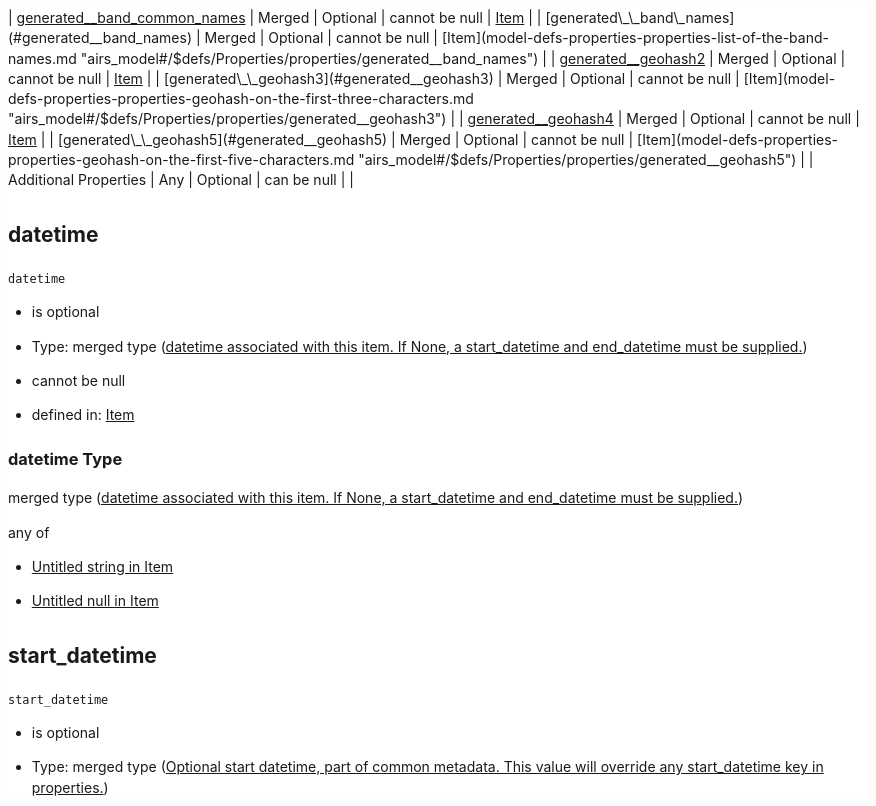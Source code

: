 | [generated\_\_band\_common\_names](#generated__band_common_names) | Merged | Optional | cannot be null | [Item](model-defs-properties-properties-list-of-the-band-common-names.md "airs_model#/$defs/Properties/properties/generated__band_common_names")                                                                                                                                                                         |
| [generated\_\_band\_names](#generated__band_names)                | Merged | Optional | cannot be null | [Item](model-defs-properties-properties-list-of-the-band-names.md "airs_model#/$defs/Properties/properties/generated__band_names")                                                                                                                                                                                       |
| [generated\_\_geohash2](#generated__geohash2)                     | Merged | Optional | cannot be null | [Item](model-defs-properties-properties-geohash-on-the-first-two-characters.md "airs_model#/$defs/Properties/properties/generated__geohash2")                                                                                                                                                                            |
| [generated\_\_geohash3](#generated__geohash3)                     | Merged | Optional | cannot be null | [Item](model-defs-properties-properties-geohash-on-the-first-three-characters.md "airs_model#/$defs/Properties/properties/generated__geohash3")                                                                                                                                                                          |
| [generated\_\_geohash4](#generated__geohash4)                     | Merged | Optional | cannot be null | [Item](model-defs-properties-properties-geohash-on-the-first-four-characters.md "airs_model#/$defs/Properties/properties/generated__geohash4")                                                                                                                                                                           |
| [generated\_\_geohash5](#generated__geohash5)                     | Merged | Optional | cannot be null | [Item](model-defs-properties-properties-geohash-on-the-first-five-characters.md "airs_model#/$defs/Properties/properties/generated__geohash5")                                                                                                                                                                           |
| Additional Properties                                             | Any    | Optional | can be null    |                                                                                                                                                                                                                                                                                                                          |

## datetime



`datetime`

*   is optional

*   Type: merged type ([datetime associated with this item. If None, a start\_datetime and end\_datetime must be supplied.](model-defs-properties-properties-datetime-associated-with-this-item-if-none-a-start_datetime-and-end_datetime-must-be-supplied.md))

*   cannot be null

*   defined in: [Item](model-defs-properties-properties-datetime-associated-with-this-item-if-none-a-start_datetime-and-end_datetime-must-be-supplied.md "airs_model#/$defs/Properties/properties/datetime")

### datetime Type

merged type ([datetime associated with this item. If None, a start\_datetime and end\_datetime must be supplied.](model-defs-properties-properties-datetime-associated-with-this-item-if-none-a-start_datetime-and-end_datetime-must-be-supplied.md))

any of

*   [Untitled string in Item](model-defs-properties-properties-datetime-associated-with-this-item-if-none-a-start_datetime-and-end_datetime-must-be-supplied-anyof-0.md "check type definition")

*   [Untitled null in Item](model-defs-properties-properties-datetime-associated-with-this-item-if-none-a-start_datetime-and-end_datetime-must-be-supplied-anyof-1.md "check type definition")

## start\_datetime



`start_datetime`

*   is optional

*   Type: merged type ([Optional start datetime, part of common metadata. This value will override any start\_datetime key in properties.](model-defs-properties-properties-optional-start-datetime-part-of-common-metadata-this-value-will-override-any-start_datetime-key-in-properties.md))
